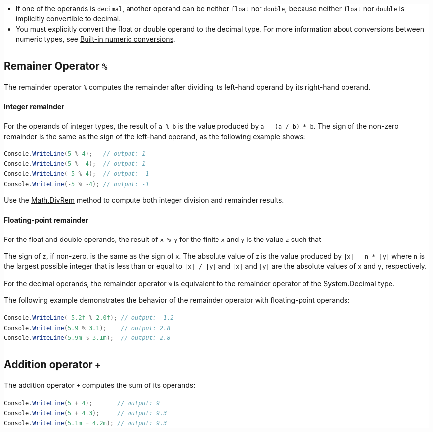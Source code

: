 - If one of the operands is `decimal`, another operand can be neither `float` nor `double`, because neither `float` nor `double` is implicitly convertible to decimal.
- You must explicitly convert the float or double operand to the decimal type. For more information about conversions between numeric types, see [Built-in numeric conversions](https://learn.microsoft.com/en-us/dotnet/csharp/language-reference/builtin-types/numeric-conversions).

## Remainer Operator `%`

The remainder operator `%` computes the remainder after dividing its left-hand operand by its right-hand operand.

#### Integer remainder

For the operands of integer types, the result of `a % b` is the value produced by `a - (a / b) * b`. The sign of the non-zero remainder is the same as the sign of the left-hand operand, as the following example shows:

```csharp
Console.WriteLine(5 % 4);   // output: 1
Console.WriteLine(5 % -4);  // output: 1
Console.WriteLine(-5 % 4);  // output: -1
Console.WriteLine(-5 % -4); // output: -1
```

Use the [Math.DivRem](https://learn.microsoft.com/en-us/dotnet/api/system.math.divrem) method to compute both integer division and remainder results.

#### Floating-point remainder

For the float and double operands, the result of `x % y` for the finite `x` and `y` is the value `z` such that

The sign of `z`, if non-zero, is the same as the sign of `x`.
The absolute value of `z` is the value produced by `|x| - n * |y|` where `n` is the largest possible integer that is less than or equal to `|x| / |y|` and `|x|` and `|y|` are the absolute values of `x` and `y`, respectively.

For the decimal operands, the remainder operator `%` is equivalent to the remainder operator of the [System.Decimal](https://learn.microsoft.com/en-us/dotnet/api/system.decimal) type.

The following example demonstrates the behavior of the remainder operator with floating-point operands:

```csharp
Console.WriteLine(-5.2f % 2.0f); // output: -1.2
Console.WriteLine(5.9 % 3.1);    // output: 2.8
Console.WriteLine(5.9m % 3.1m);  // output: 2.8
```

## Addition operator `+`

The addition operator `+` computes the sum of its operands:

```csharp
Console.WriteLine(5 + 4);       // output: 9
Console.WriteLine(5 + 4.3);     // output: 9.3
Console.WriteLine(5.1m + 4.2m); // output: 9.3
```
